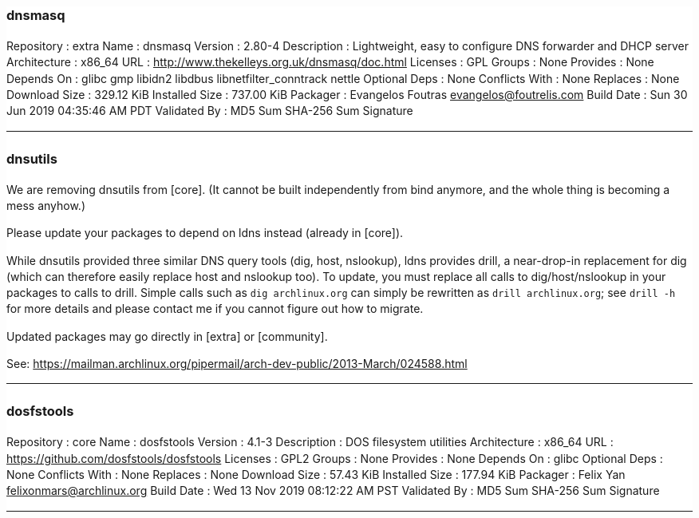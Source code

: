 ### dnsmasq
Repository      : extra
Name            : dnsmasq
Version         : 2.80-4
Description     : Lightweight, easy to configure DNS forwarder and
                  DHCP server
Architecture    : x86_64
URL             : http://www.thekelleys.org.uk/dnsmasq/doc.html
Licenses        : GPL
Groups          : None
Provides        : None
Depends On      : glibc  gmp  libidn2  libdbus
                  libnetfilter_conntrack  nettle
Optional Deps   : None
Conflicts With  : None
Replaces        : None
Download Size   : 329.12 KiB
Installed Size  : 737.00 KiB
Packager        : Evangelos Foutras <evangelos@foutrelis.com>
Build Date      : Sun 30 Jun 2019 04:35:46 AM PDT
Validated By    : MD5 Sum  SHA-256 Sum  Signature

---

### dnsutils
We are removing dnsutils from [core]. (It cannot be built independently from bind anymore, and the whole thing is becoming a mess anyhow.)

Please update your packages to depend on ldns instead (already in [core]).

While dnsutils provided three similar DNS query tools (dig, host, nslookup), ldns provides drill, a near-drop-in replacement for dig (which can therefore easily replace host and nslookup too). To update, you must replace all calls to dig/host/nslookup in your packages to calls to drill. Simple calls such as `dig archlinux.org` can simply be rewritten as `drill archlinux.org`; see `drill -h` for more details and please contact me if you cannot figure out how to migrate.

Updated packages may go directly in [extra] or [community].

See: https://mailman.archlinux.org/pipermail/arch-dev-public/2013-March/024588.html

---

### dosfstools
Repository      : core
Name            : dosfstools
Version         : 4.1-3
Description     : DOS filesystem utilities
Architecture    : x86_64
URL             : https://github.com/dosfstools/dosfstools
Licenses        : GPL2
Groups          : None
Provides        : None
Depends On      : glibc
Optional Deps   : None
Conflicts With  : None
Replaces        : None
Download Size   : 57.43 KiB
Installed Size  : 177.94 KiB
Packager        : Felix Yan <felixonmars@archlinux.org>
Build Date      : Wed 13 Nov 2019 08:12:22 AM PST
Validated By    : MD5 Sum  SHA-256 Sum  Signature

---